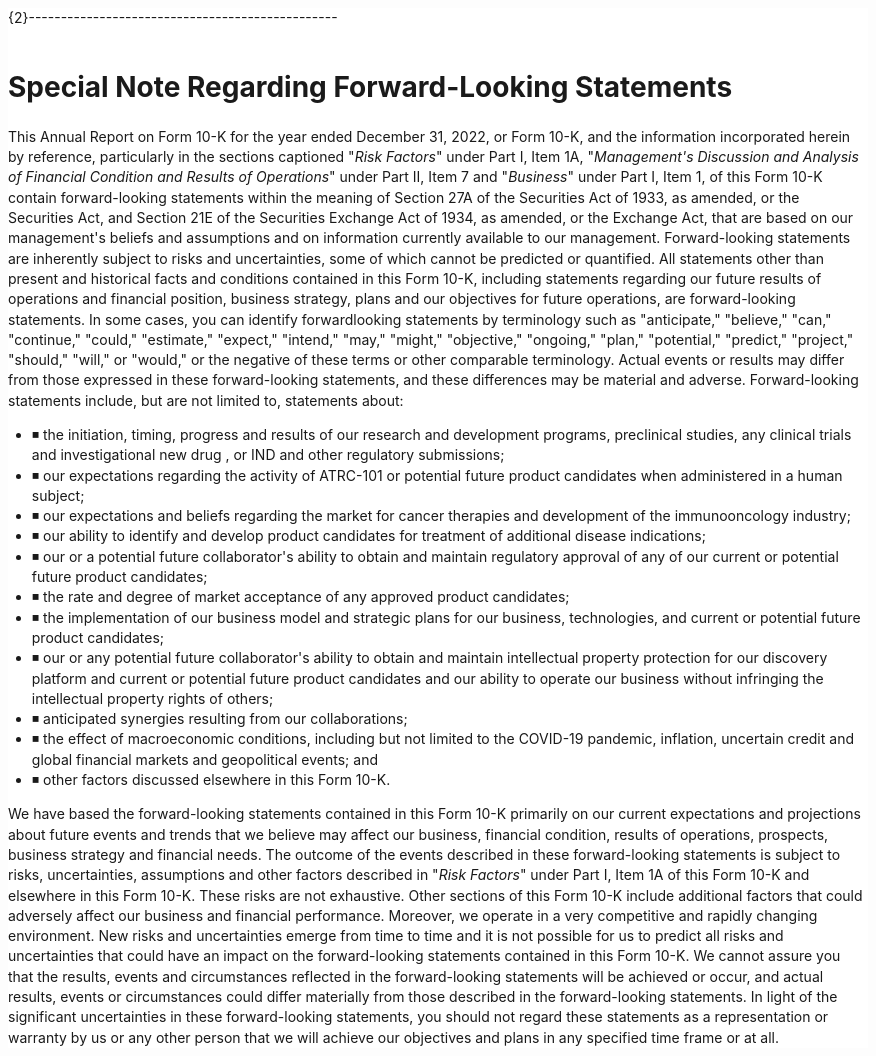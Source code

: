 {2}------------------------------------------------

# **Special Note Regarding Forward-Looking Statements**

This Annual Report on Form 10-K for the year ended December 31, 2022, or Form 10-K, and the information incorporated herein by reference, particularly in the sections captioned "*Risk Factors*" under Part I, Item 1A, "*Management's Discussion and Analysis of Financial Condition and Results of Operations*" under Part II, Item 7 and "*Business*" under Part I, Item 1, of this Form 10-K contain forward-looking statements within the meaning of Section 27A of the Securities Act of 1933, as amended, or the Securities Act, and Section 21E of the Securities Exchange Act of 1934, as amended, or the Exchange Act, that are based on our management's beliefs and assumptions and on information currently available to our management. Forward-looking statements are inherently subject to risks and uncertainties, some of which cannot be predicted or quantified. All statements other than present and historical facts and conditions contained in this Form 10-K, including statements regarding our future results of operations and financial position, business strategy, plans and our objectives for future operations, are forward-looking statements. In some cases, you can identify forwardlooking statements by terminology such as "anticipate," "believe," "can," "continue," "could," "estimate," "expect," "intend," "may," "might," "objective," "ongoing," "plan," "potential," "predict," "project," "should," "will," or "would," or the negative of these terms or other comparable terminology. Actual events or results may differ from those expressed in these forward-looking statements, and these differences may be material and adverse. Forward-looking statements include, but are not limited to, statements about:

- ◾ the initiation, timing, progress and results of our research and development programs, preclinical studies, any clinical trials and investigational new drug , or IND and other regulatory submissions;
- ◾ our expectations regarding the activity of ATRC-101 or potential future product candidates when administered in a human subject;
- ◾ our expectations and beliefs regarding the market for cancer therapies and development of the immunooncology industry;
- ◾ our ability to identify and develop product candidates for treatment of additional disease indications;
- ◾ our or a potential future collaborator's ability to obtain and maintain regulatory approval of any of our current or potential future product candidates;
- ◾ the rate and degree of market acceptance of any approved product candidates;
- ◾ the implementation of our business model and strategic plans for our business, technologies, and current or potential future product candidates;
- ◾ our or any potential future collaborator's ability to obtain and maintain intellectual property protection for our discovery platform and current or potential future product candidates and our ability to operate our business without infringing the intellectual property rights of others;
- ◾ anticipated synergies resulting from our collaborations;
- ◾ the effect of macroeconomic conditions, including but not limited to the COVID-19 pandemic, inflation, uncertain credit and global financial markets and geopolitical events; and
- ◾ other factors discussed elsewhere in this Form 10-K.

We have based the forward-looking statements contained in this Form 10-K primarily on our current expectations and projections about future events and trends that we believe may affect our business, financial condition, results of operations, prospects, business strategy and financial needs. The outcome of the events described in these forward-looking statements is subject to risks, uncertainties, assumptions and other factors described in "*Risk Factors*" under Part I, Item 1A of this Form 10-K and elsewhere in this Form 10-K. These risks are not exhaustive. Other sections of this Form 10-K include additional factors that could adversely affect our business and financial performance. Moreover, we operate in a very competitive and rapidly changing environment. New risks and uncertainties emerge from time to time and it is not possible for us to predict all risks and uncertainties that could have an impact on the forward-looking statements contained in this Form 10-K. We cannot assure you that the results, events and circumstances reflected in the forward-looking statements will be achieved or occur, and actual results, events or circumstances could differ materially from those described in the forward-looking statements. In light of the significant uncertainties in these forward-looking statements, you should not regard these statements as a representation or warranty by us or any other person that we will achieve our objectives and plans in any specified time frame or at all.
